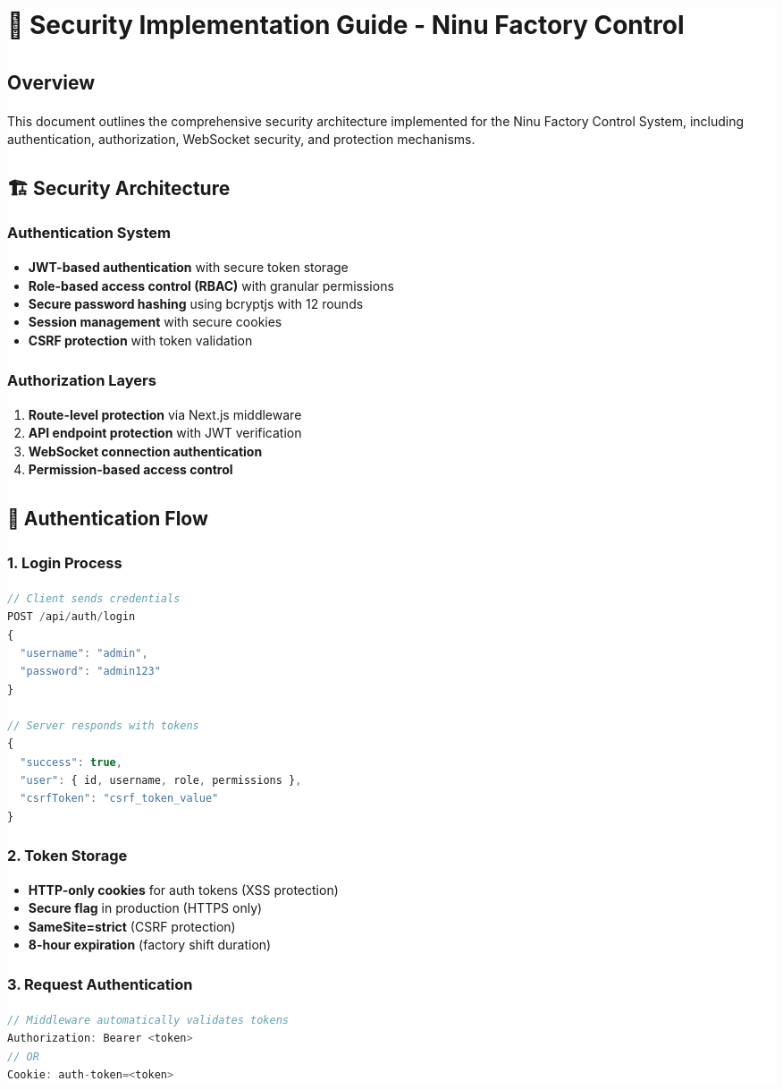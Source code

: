 # 🔐 Security Implementation Guide - Ninu Factory Control

## Overview

This document outlines the comprehensive security architecture implemented for the Ninu Factory Control System, including authentication, authorization, WebSocket security, and protection mechanisms.

## 🏗️ Security Architecture

### Authentication System
- **JWT-based authentication** with secure token storage
- **Role-based access control (RBAC)** with granular permissions
- **Secure password hashing** using bcryptjs with 12 rounds
- **Session management** with secure cookies
- **CSRF protection** with token validation

### Authorization Layers
1. **Route-level protection** via Next.js middleware
2. **API endpoint protection** with JWT verification
3. **WebSocket connection authentication**
4. **Permission-based access control**

## 🔑 Authentication Flow

### 1. Login Process
```typescript
// Client sends credentials
POST /api/auth/login
{
  "username": "admin",
  "password": "admin123"
}

// Server responds with tokens
{
  "success": true,
  "user": { id, username, role, permissions },
  "csrfToken": "csrf_token_value"
}
```

### 2. Token Storage
- **HTTP-only cookies** for auth tokens (XSS protection)
- **Secure flag** in production (HTTPS only)
- **SameSite=strict** (CSRF protection)
- **8-hour expiration** (factory shift duration)

### 3. Request Authentication
```typescript
// Middleware automatically validates tokens
Authorization: Bearer <token>
// OR
Cookie: auth-token=<token>
```
